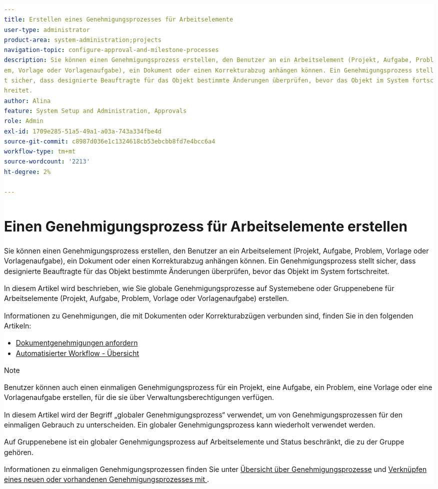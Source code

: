 ```yaml
---
title: Erstellen eines Genehmigungsprozesses für Arbeitselemente
user-type: administrator
product-area: system-administration;projects
navigation-topic: configure-approval-and-milestone-processes
description: Sie können einen Genehmigungsprozess erstellen, den Benutzer an ein Arbeitselement (Projekt, Aufgabe, Problem, Vorlage oder Vorlagenaufgabe), ein Dokument oder einen Korrekturabzug anhängen können. Ein Genehmigungsprozess stellt sicher, dass designierte Beauftragte für das Objekt bestimmte Änderungen überprüfen, bevor das Objekt im System fortschreitet.
author: Alina
feature: System Setup and Administration, Approvals
role: Admin
exl-id: 1709e285-51a5-49a1-a03a-743a334fbe4d
source-git-commit: c8987d036e1c1324618cb53ebcbb8fd7e4bcc6a4
workflow-type: tm+mt
source-wordcount: '2213'
ht-degree: 2%

---
```


# Einen Genehmigungsprozess für Arbeitselemente erstellen





Sie können einen Genehmigungsprozess erstellen, den Benutzer an ein Arbeitselement (Projekt, Aufgabe, Problem, Vorlage oder Vorlagenaufgabe), ein Dokument oder einen Korrekturabzug anhängen können. Ein Genehmigungsprozess stellt sicher, dass designierte Beauftragte für das Objekt bestimmte Änderungen überprüfen, bevor das Objekt im System fortschreitet.

In diesem Artikel wird beschrieben, wie Sie globale Genehmigungsprozesse auf Systemebene oder Gruppenebene für Arbeitselemente (Projekt, Aufgabe, Problem, Vorlage oder Vorlagenaufgabe) erstellen.

Informationen zu Genehmigungen, die mit Dokumenten oder Korrekturabzügen verbunden sind, finden Sie in den folgenden Artikeln:

* [Dokumentgenehmigungen anfordern](../../../review-and-approve-work/manage-approvals/request-document-approvals.md)
* [Automatisierter Workflow - Übersicht](../../../review-and-approve-work/proofing/proofing-overview/automated-workflow.md)

>[!NOTE]
>
>Benutzer können auch einen einmaligen Genehmigungsprozess für ein Projekt, eine Aufgabe, ein Problem, eine Vorlage oder eine Vorlagenaufgabe erstellen, für die sie über Verwaltungsberechtigungen verfügen.
>
>In diesem Artikel wird der Begriff „globaler Genehmigungsprozess“ verwendet, um von Genehmigungsprozessen für den einmaligen Gebrauch zu unterscheiden. Ein globaler Genehmigungsprozess kann wiederholt verwendet werden.
>
>Auf Gruppenebene ist ein globaler Genehmigungsprozess auf Arbeitselemente und Status beschränkt, die zu der Gruppe gehören.
>
>Informationen zu einmaligen Genehmigungsprozessen finden Sie unter [Übersicht über Genehmigungsprozesse](../../../review-and-approve-work/manage-approvals/approval-process-in-workfront.md) und [Verknüpfen eines neuen oder vorhandenen Genehmigungsprozesses mit ](../../../review-and-approve-work/manage-approvals/associate-approval-with-work.md).
